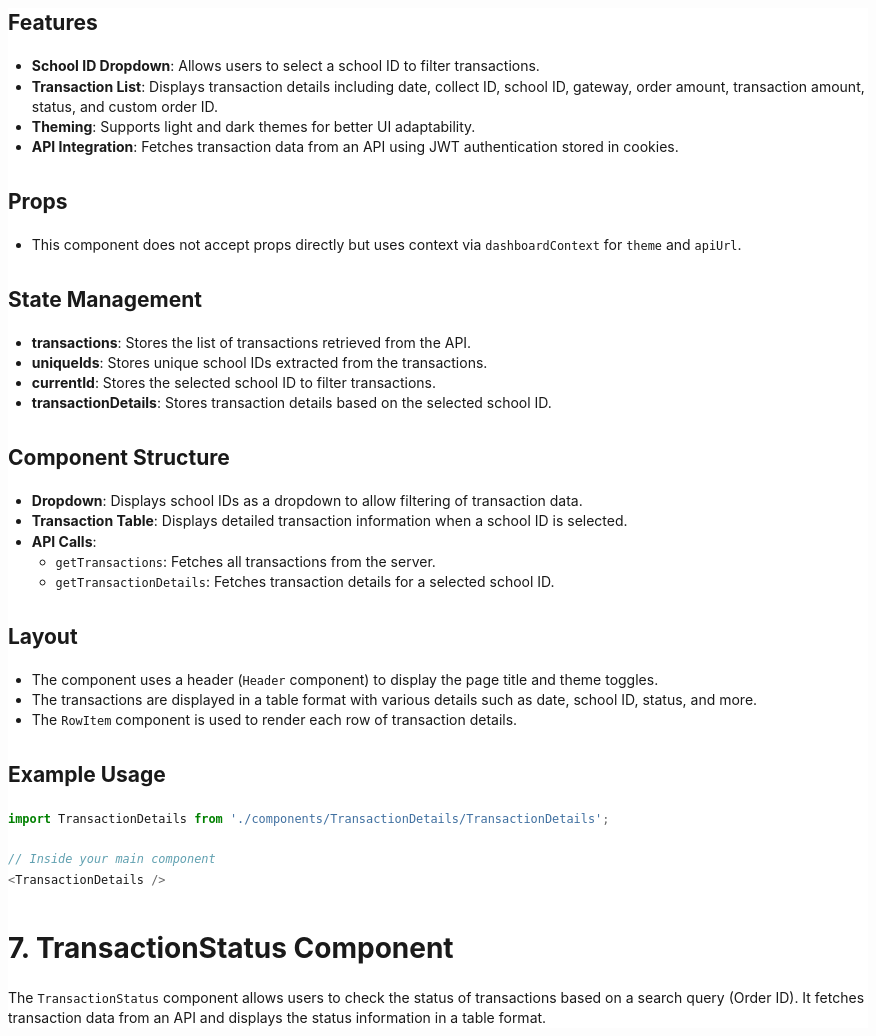 
## Features

- **School ID Dropdown**: Allows users to select a school ID to filter transactions.
- **Transaction List**: Displays transaction details including date, collect ID, school ID, gateway, order amount, transaction amount, status, and custom order ID.
- **Theming**: Supports light and dark themes for better UI adaptability.
- **API Integration**: Fetches transaction data from an API using JWT authentication stored in cookies.
  
## Props

- This component does not accept props directly but uses context via `dashboardContext` for `theme` and `apiUrl`.

## State Management

- **transactions**: Stores the list of transactions retrieved from the API.
- **uniqueIds**: Stores unique school IDs extracted from the transactions.
- **currentId**: Stores the selected school ID to filter transactions.
- **transactionDetails**: Stores transaction details based on the selected school ID.

## Component Structure

- **Dropdown**: Displays school IDs as a dropdown to allow filtering of transaction data.
- **Transaction Table**: Displays detailed transaction information when a school ID is selected.
- **API Calls**:
  - `getTransactions`: Fetches all transactions from the server.
  - `getTransactionDetails`: Fetches transaction details for a selected school ID.

## Layout

- The component uses a header (`Header` component) to display the page title and theme toggles.
- The transactions are displayed in a table format with various details such as date, school ID, status, and more.
- The `RowItem` component is used to render each row of transaction details.

## Example Usage

```js
import TransactionDetails from './components/TransactionDetails/TransactionDetails';

// Inside your main component
<TransactionDetails />
```

# 7. TransactionStatus Component

The `TransactionStatus` component allows users to check the status of transactions based on a search query (Order ID). It fetches transaction data from an API and displays the status information in a table format.
